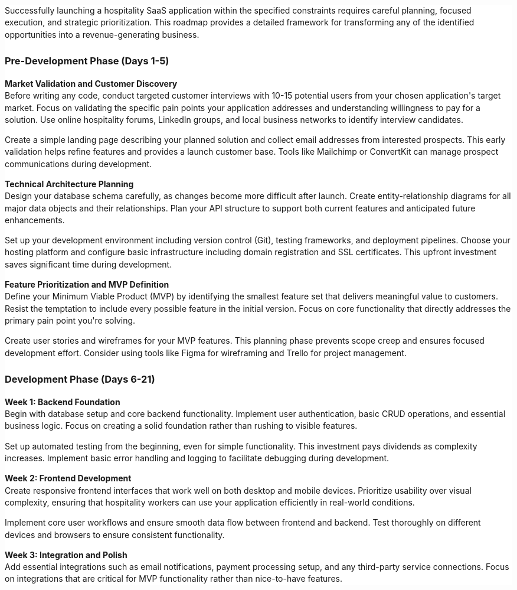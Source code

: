 Successfully launching a hospitality SaaS application within the specified constraints requires careful planning, focused execution, and strategic prioritization. This roadmap provides a detailed framework for transforming any of the identified opportunities into a revenue-generating business.

### Pre-Development Phase (Days 1-5)

**Market Validation and Customer Discovery**  
Before writing any code, conduct targeted customer interviews with 10-15 potential users from your chosen application's target market. Focus on validating the specific pain points your application addresses and understanding willingness to pay for a solution. Use online hospitality forums, LinkedIn groups, and local business networks to identify interview candidates.

Create a simple landing page describing your planned solution and collect email addresses from interested prospects. This early validation helps refine features and provides a launch customer base. Tools like Mailchimp or ConvertKit can manage prospect communications during development.

**Technical Architecture Planning**  
Design your database schema carefully, as changes become more difficult after launch. Create entity-relationship diagrams for all major data objects and their relationships. Plan your API structure to support both current features and anticipated future enhancements.

Set up your development environment including version control (Git), testing frameworks, and deployment pipelines. Choose your hosting platform and configure basic infrastructure including domain registration and SSL certificates. This upfront investment saves significant time during development.

**Feature Prioritization and MVP Definition**  
Define your Minimum Viable Product (MVP) by identifying the smallest feature set that delivers meaningful value to customers. Resist the temptation to include every possible feature in the initial version. Focus on core functionality that directly addresses the primary pain point you're solving.

Create user stories and wireframes for your MVP features. This planning phase prevents scope creep and ensures focused development effort. Consider using tools like Figma for wireframing and Trello for project management.

### Development Phase (Days 6-21)

**Week 1: Backend Foundation**  
Begin with database setup and core backend functionality. Implement user authentication, basic CRUD operations, and essential business logic. Focus on creating a solid foundation rather than rushing to visible features.

Set up automated testing from the beginning, even for simple functionality. This investment pays dividends as complexity increases. Implement basic error handling and logging to facilitate debugging during development.

**Week 2: Frontend Development**  
Create responsive frontend interfaces that work well on both desktop and mobile devices. Prioritize usability over visual complexity, ensuring that hospitality workers can use your application efficiently in real-world conditions.

Implement core user workflows and ensure smooth data flow between frontend and backend. Test thoroughly on different devices and browsers to ensure consistent functionality.

**Week 3: Integration and Polish**  
Add essential integrations such as email notifications, payment processing setup, and any third-party service connections. Focus on integrations that are critical for MVP functionality rather than nice-to-have features.
